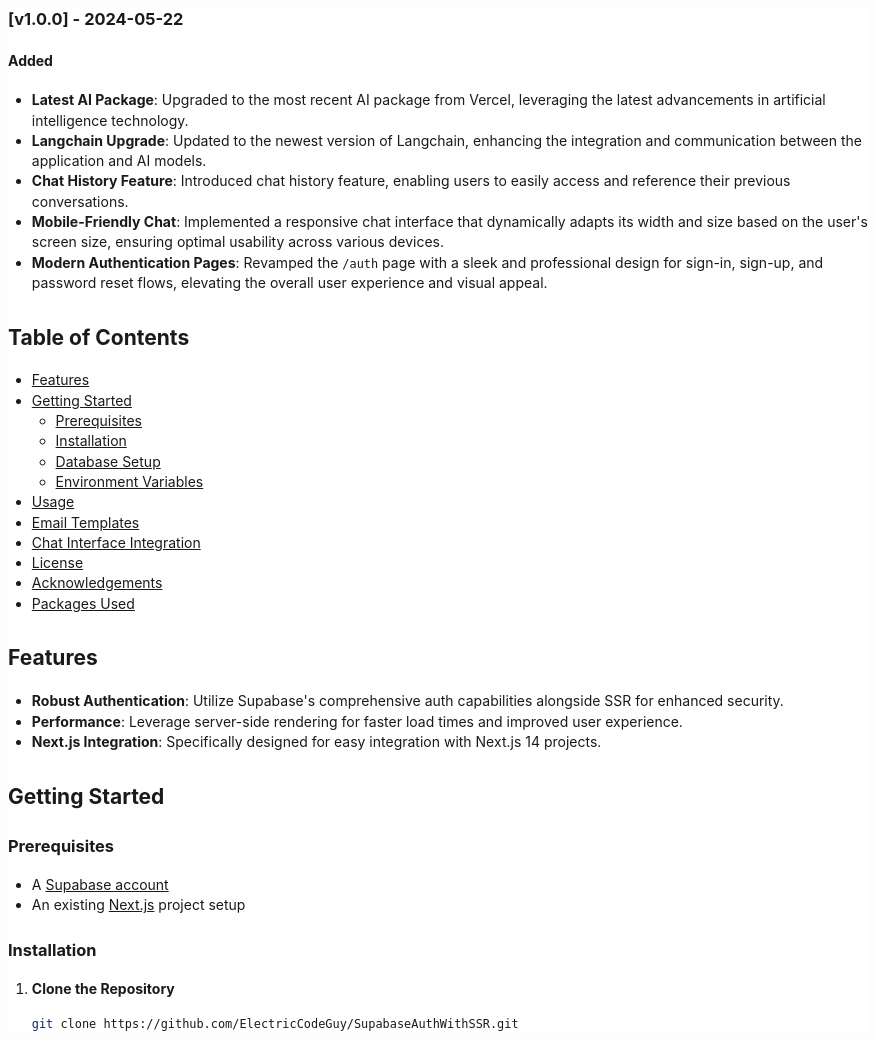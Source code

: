 ### [v1.0.0] - 2024-05-22

#### Added

- **Latest AI Package**: Upgraded to the most recent AI package from Vercel, leveraging the latest advancements in artificial intelligence technology.
- **Langchain Upgrade**: Updated to the newest version of Langchain, enhancing the integration and communication between the application and AI models.
- **Chat History Feature**: Introduced chat history feature, enabling users to easily access and reference their previous conversations.
- **Mobile-Friendly Chat**: Implemented a responsive chat interface that dynamically adapts its width and size based on the user's screen size, ensuring optimal usability across various devices.
- **Modern Authentication Pages**: Revamped the `/auth` page with a sleek and professional design for sign-in, sign-up, and password reset flows, elevating the overall user experience and visual appeal.

## Table of Contents

- [Features](#features)
- [Getting Started](#getting-started)
  - [Prerequisites](#prerequisites)
  - [Installation](#installation)
  - [Database Setup](#database-setup)
  - [Environment Variables](#environment-variables)
- [Usage](#usage)
- [Email Templates](#email-templates)
- [Chat Interface Integration](#chat-interface-integration)
- [License](#license)
- [Acknowledgements](#acknowledgements)
- [Packages Used](#packages-used)

## Features

- **Robust Authentication**: Utilize Supabase's comprehensive auth capabilities alongside SSR for enhanced security.
- **Performance**: Leverage server-side rendering for faster load times and improved user experience.
- **Next.js Integration**: Specifically designed for easy integration with Next.js 14 projects.

## Getting Started

### Prerequisites

- A [Supabase account](https://supabase.io/)
- An existing [Next.js](https://nextjs.org/) project setup

### Installation

1. **Clone the Repository**

   ```bash
   git clone https://github.com/ElectricCodeGuy/SupabaseAuthWithSSR.git
   ```
